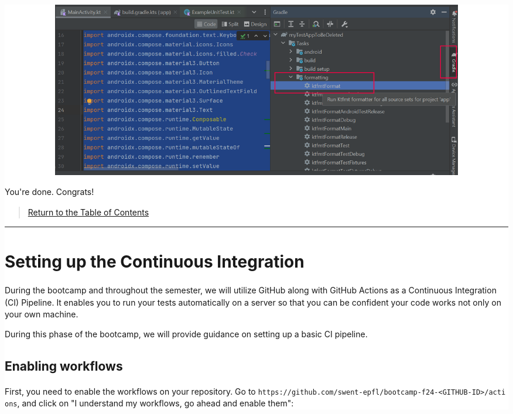<p align="center"><img alt="How to run KTFMT" src="../../docs/assets/2-AndroidGettingStarted/KTFMTHowTo.png" width="80%" /></p>

You're done. Congrats!

> [Return to the Table of Contents](Deliverables.md#milestone-b1)
>

---

# Setting up the Continuous Integration

During the bootcamp and throughout the semester, we will utilize GitHub along with GitHub Actions as a Continuous Integration (CI) Pipeline. It enables you to run your tests automatically on a server so that you can be confident your code works not only on your own machine.

During this phase of the bootcamp, we will provide guidance on setting up a basic CI pipeline.

## Enabling workflows

First, you need to enable the workflows on your repository. Go to `https://github.com/swent-epfl/bootcamp-f24-<GITHUB-ID>/actions`, and click on "I understand my workflows, go ahead and enable them":
